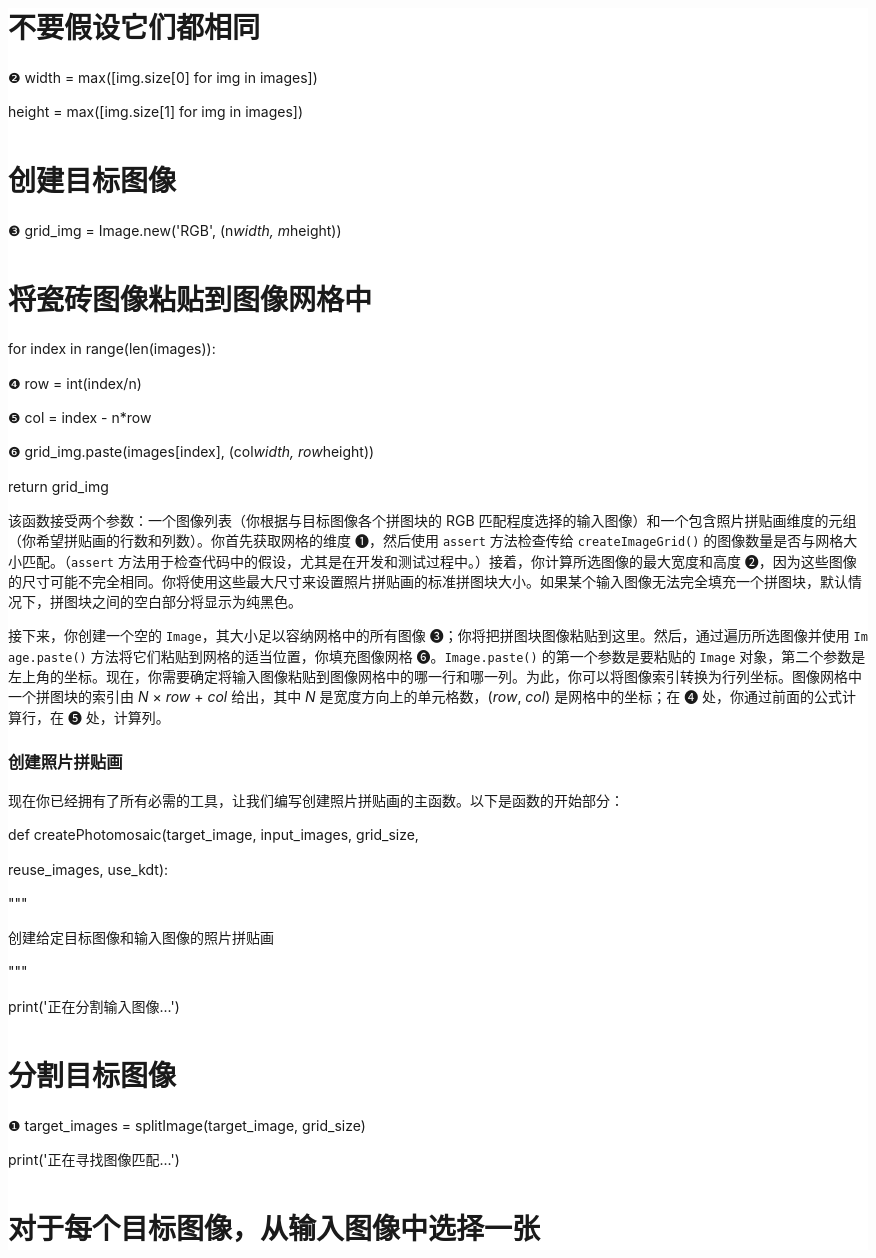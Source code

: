 # 不要假设它们都相同

❷ width = max([img.size[0] for img in images])

height = max([img.size[1] for img in images])

# 创建目标图像

❸ grid_img = Image.new('RGB', (n*width, m*height))

# 将瓷砖图像粘贴到图像网格中

for index in range(len(images)):

❹ row = int(index/n)

❺ col = index - n*row

❻ grid_img.paste(images[index], (col*width, row*height))

return grid_img

该函数接受两个参数：一个图像列表（你根据与目标图像各个拼图块的 RGB 匹配程度选择的输入图像）和一个包含照片拼贴画维度的元组（你希望拼贴画的行数和列数）。你首先获取网格的维度 ❶，然后使用 `assert` 方法检查传给 `createImageGrid()` 的图像数量是否与网格大小匹配。（`assert` 方法用于检查代码中的假设，尤其是在开发和测试过程中。）接着，你计算所选图像的最大宽度和高度 ❷，因为这些图像的尺寸可能不完全相同。你将使用这些最大尺寸来设置照片拼贴画的标准拼图块大小。如果某个输入图像无法完全填充一个拼图块，默认情况下，拼图块之间的空白部分将显示为纯黑色。

接下来，你创建一个空的 `Image`，其大小足以容纳网格中的所有图像 ❸；你将把拼图块图像粘贴到这里。然后，通过遍历所选图像并使用 `Image.paste()` 方法将它们粘贴到网格的适当位置，你填充图像网格 ❻。`Image.paste()` 的第一个参数是要粘贴的 `Image` 对象，第二个参数是左上角的坐标。现在，你需要确定将输入图像粘贴到图像网格中的哪一行和哪一列。为此，你可以将图像索引转换为行列坐标。图像网格中一个拼图块的索引由 *N* × *row* + *col* 给出，其中 *N* 是宽度方向上的单元格数，(*row*, *col*) 是网格中的坐标；在 ❹ 处，你通过前面的公式计算行，在 ❺ 处，计算列。

### 创建照片拼贴画

现在你已经拥有了所有必需的工具，让我们编写创建照片拼贴画的主函数。以下是函数的开始部分：

def createPhotomosaic(target_image, input_images, grid_size,

reuse_images, use_kdt):

"""

创建给定目标图像和输入图像的照片拼贴画

"""

print('正在分割输入图像...')

# 分割目标图像

❶ target_images = splitImage(target_image, grid_size)

print('正在寻找图像匹配...')

# 对于每个目标图像，从输入图像中选择一张
